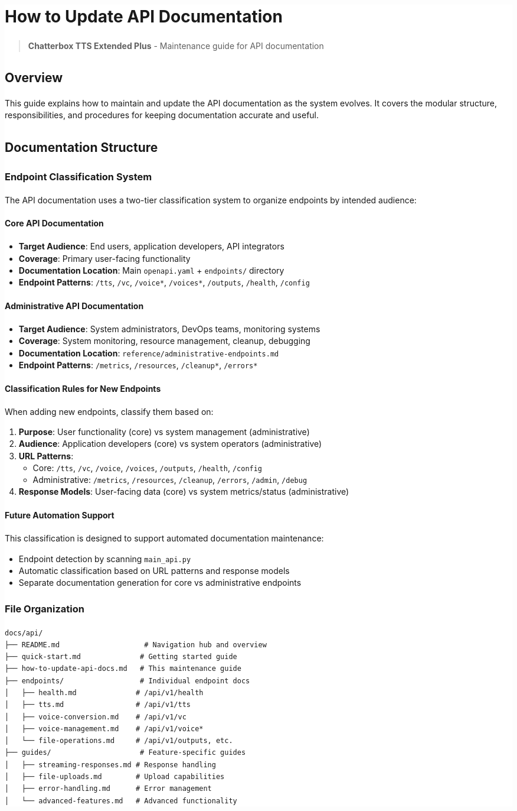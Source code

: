 # How to Update API Documentation

> **Chatterbox TTS Extended Plus** - Maintenance guide for API documentation

## Overview

This guide explains how to maintain and update the API documentation as the system evolves. It covers the modular structure, responsibilities, and procedures for keeping documentation accurate and useful.

## Documentation Structure

### Endpoint Classification System

The API documentation uses a two-tier classification system to organize endpoints by intended audience:

#### Core API Documentation
- **Target Audience**: End users, application developers, API integrators
- **Coverage**: Primary user-facing functionality
- **Documentation Location**: Main `openapi.yaml` + `endpoints/` directory
- **Endpoint Patterns**: `/tts`, `/vc`, `/voice*`, `/voices*`, `/outputs`, `/health`, `/config`

#### Administrative API Documentation  
- **Target Audience**: System administrators, DevOps teams, monitoring systems
- **Coverage**: System monitoring, resource management, cleanup, debugging
- **Documentation Location**: `reference/administrative-endpoints.md`
- **Endpoint Patterns**: `/metrics`, `/resources`, `/cleanup*`, `/errors*`

#### Classification Rules for New Endpoints
When adding new endpoints, classify them based on:

1. **Purpose**: User functionality (core) vs system management (administrative)
2. **Audience**: Application developers (core) vs system operators (administrative)
3. **URL Patterns**: 
   - Core: `/tts`, `/vc`, `/voice`, `/voices`, `/outputs`, `/health`, `/config`
   - Administrative: `/metrics`, `/resources`, `/cleanup`, `/errors`, `/admin`, `/debug`
4. **Response Models**: User-facing data (core) vs system metrics/status (administrative)

#### Future Automation Support
This classification is designed to support automated documentation maintenance:
- Endpoint detection by scanning `main_api.py`
- Automatic classification based on URL patterns and response models
- Separate documentation generation for core vs administrative endpoints

### File Organization

```
docs/api/
├── README.md                    # Navigation hub and overview
├── quick-start.md              # Getting started guide
├── how-to-update-api-docs.md   # This maintenance guide
├── endpoints/                  # Individual endpoint docs
│   ├── health.md              # /api/v1/health
│   ├── tts.md                 # /api/v1/tts
│   ├── voice-conversion.md    # /api/v1/vc
│   ├── voice-management.md    # /api/v1/voice*
│   └── file-operations.md     # /api/v1/outputs, etc.
├── guides/                     # Feature-specific guides
│   ├── streaming-responses.md # Response handling
│   ├── file-uploads.md        # Upload capabilities
│   ├── error-handling.md      # Error management
│   └── advanced-features.md   # Advanced functionality
```